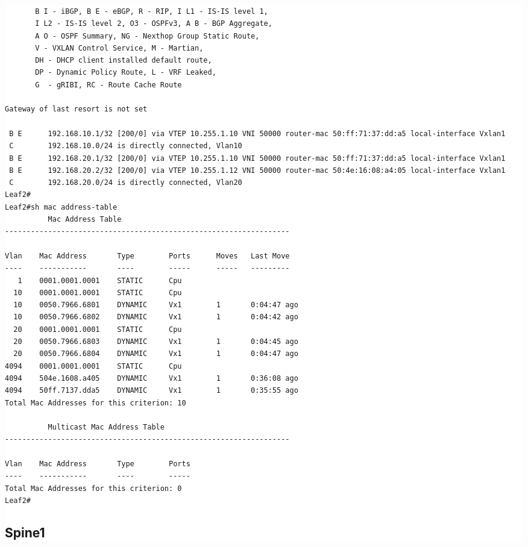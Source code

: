 ```
       B I - iBGP, B E - eBGP, R - RIP, I L1 - IS-IS level 1,
       I L2 - IS-IS level 2, O3 - OSPFv3, A B - BGP Aggregate,
       A O - OSPF Summary, NG - Nexthop Group Static Route,
       V - VXLAN Control Service, M - Martian,
       DH - DHCP client installed default route,
       DP - Dynamic Policy Route, L - VRF Leaked,
       G  - gRIBI, RC - Route Cache Route

Gateway of last resort is not set

 B E      192.168.10.1/32 [200/0] via VTEP 10.255.1.10 VNI 50000 router-mac 50:ff:71:37:dd:a5 local-interface Vxlan1
 C        192.168.10.0/24 is directly connected, Vlan10
 B E      192.168.20.1/32 [200/0] via VTEP 10.255.1.10 VNI 50000 router-mac 50:ff:71:37:dd:a5 local-interface Vxlan1
 B E      192.168.20.2/32 [200/0] via VTEP 10.255.1.12 VNI 50000 router-mac 50:4e:16:08:a4:05 local-interface Vxlan1
 C        192.168.20.0/24 is directly connected, Vlan20
Leaf2#
Leaf2#sh mac address-table
          Mac Address Table
------------------------------------------------------------------

Vlan    Mac Address       Type        Ports      Moves   Last Move
----    -----------       ----        -----      -----   ---------
   1    0001.0001.0001    STATIC      Cpu
  10    0001.0001.0001    STATIC      Cpu
  10    0050.7966.6801    DYNAMIC     Vx1        1       0:04:47 ago
  10    0050.7966.6802    DYNAMIC     Vx1        1       0:04:42 ago
  20    0001.0001.0001    STATIC      Cpu
  20    0050.7966.6803    DYNAMIC     Vx1        1       0:04:45 ago
  20    0050.7966.6804    DYNAMIC     Vx1        1       0:04:47 ago
4094    0001.0001.0001    STATIC      Cpu
4094    504e.1608.a405    DYNAMIC     Vx1        1       0:36:08 ago
4094    50ff.7137.dda5    DYNAMIC     Vx1        1       0:35:55 ago
Total Mac Addresses for this criterion: 10

          Multicast Mac Address Table
------------------------------------------------------------------

Vlan    Mac Address       Type        Ports
----    -----------       ----        -----
Total Mac Addresses for this criterion: 0
Leaf2#

```



## Spine1
